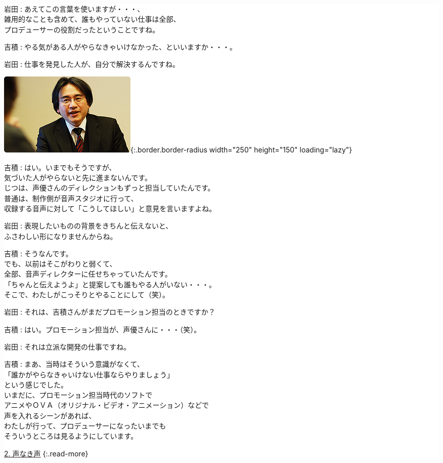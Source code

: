 岩田
: あえてこの言葉を使いますが・・・、<br>雑用的なことも含めて、誰もやっていない仕事は全部、<br>プロデューサーの役割だったということですね。

吉積
: やる気がある人がやらなきゃいけなかった、といいますか・・・。

岩田
: 仕事を発見した人が、自分で解決するんですね。

![](/others/interviews/jp/3ds/creators/vol1/img/photo4.jpg){:.border.border-radius width="250" height="150" loading="lazy"}

吉積
: はい。いまでもそうですが、<br>気づいた人がやらないと先に進まないんです。<br>じつは、声優さんのディレクションもずっと担当していたんです。<br>普通は、制作側が音声スタジオに行って、<br>収録する音声に対して「こうしてほしい」と意見を言いますよね。

岩田
: 表現したいものの背景をきちんと伝えないと、<br>ふさわしい形になりませんからね。

吉積
: そうなんです。<br>でも、以前はそこがわりと弱くて、<br>全部、音声ディレクターに任せちゃっていたんです。<br>「ちゃんと伝えようよ」と提案しても誰もやる人がいない・・・。<br>そこで、わたしがこっそりとやることにして（笑）。

岩田
: それは、吉積さんがまだプロモーション担当のときですか？

吉積
: はい。プロモーション担当が、声優さんに・・・（笑）。

岩田
: それは立派な開発の仕事ですね。

吉積
: まあ、当時はそういう意識がなくて、<br>「誰かがやらなきゃいけない仕事ならやりましょう」<br>という感じでした。<br>いまだに、プロモーション担当時代のソフトで<br>アニメやＯＶＡ（オリジナル・ビデオ・アニメーション）などで<br>声を入れるシーンがあれば、<br>わたしが行って、プロデューサーになったいまでも<br>そういうところは見るようにしています。

[2. 声なき声](2.md)
{:.read-more}


